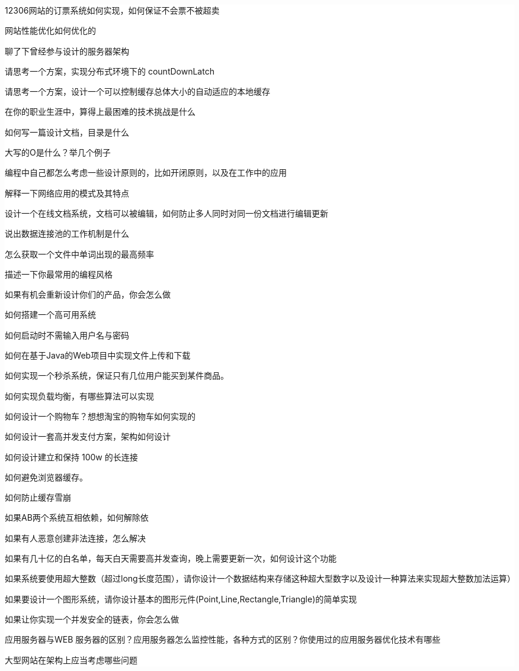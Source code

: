 12306网站的订票系统如何实现，如何保证不会票不被超卖

网站性能优化如何优化的

聊了下曾经参与设计的服务器架构

请思考一个方案，实现分布式环境下的 countDownLatch

请思考一个方案，设计一个可以控制缓存总体大小的自动适应的本地缓存

在你的职业生涯中，算得上最困难的技术挑战是什么

如何写一篇设计文档，目录是什么

大写的O是什么？举几个例子

编程中自己都怎么考虑一些设计原则的，比如开闭原则，以及在工作中的应用

解释一下网络应用的模式及其特点

设计一个在线文档系统，文档可以被编辑，如何防止多人同时对同一份文档进行编辑更新

说出数据连接池的工作机制是什么

怎么获取一个文件中单词出现的最高频率

描述一下你最常用的编程风格

如果有机会重新设计你们的产品，你会怎么做

如何搭建一个高可用系统

如何启动时不需输入用户名与密码

如何在基于Java的Web项目中实现文件上传和下载

如何实现一个秒杀系统，保证只有几位用户能买到某件商品。

如何实现负载均衡，有哪些算法可以实现

如何设计一个购物车？想想淘宝的购物车如何实现的

如何设计一套高并发支付方案，架构如何设计

如何设计建立和保持 100w 的长连接

如何避免浏览器缓存。

如何防止缓存雪崩

如果AB两个系统互相依赖，如何解除依

如果有人恶意创建非法连接，怎么解决

如果有几十亿的白名单，每天白天需要高并发查询，晚上需要更新一次，如何设计这个功能

如果系统要使用超大整数（超过long长度范围），请你设计一个数据结构来存储这种超大型数字以及设计一种算法来实现超大整数加法运算）

如果要设计一个图形系统，请你设计基本的图形元件(Point,Line,Rectangle,Triangle)的简单实现

如果让你实现一个并发安全的链表，你会怎么做

应用服务器与WEB 服务器的区别？应用服务器怎么监控性能，各种方式的区别？你使用过的应用服务器优化技术有哪些

大型网站在架构上应当考虑哪些问题
